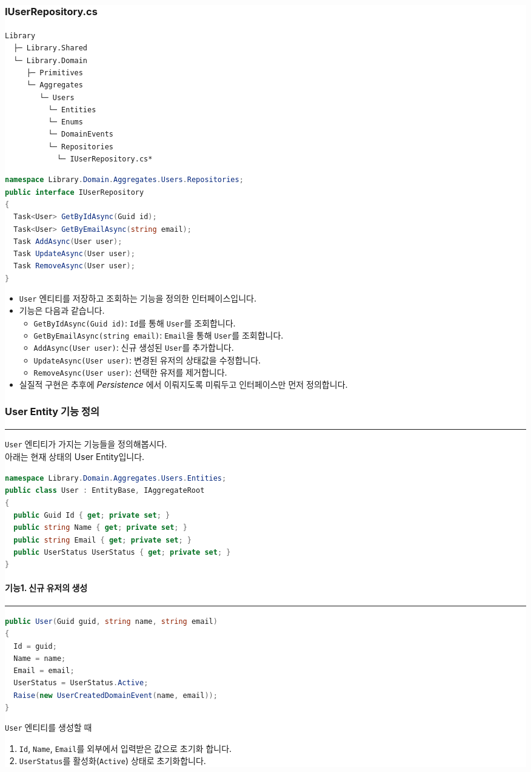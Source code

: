 ### IUserRepository.cs
```plaintext
Library
  ├─ Library.Shared
  └─ Library.Domain
     ├─ Primitives
     └─ Aggregates
        └─ Users
          └─ Entities
          └─ Enums
          └─ DomainEvents
          └─ Repositories
            └─ IUserRepository.cs*
```
```csharp
namespace Library.Domain.Aggregates.Users.Repositories;
public interface IUserRepository
{
  Task<User> GetByIdAsync(Guid id);
  Task<User> GetByEmailAsync(string email);
  Task AddAsync(User user);
  Task UpdateAsync(User user);
  Task RemoveAsync(User user);
}
```
* `User` 엔티티를 저장하고 조회하는 기능을 정의한 인터페이스입니다.
* 기능은 다음과 같습니다.
  * `GetByIdAsync(Guid id)`: `Id`를 통해 `User`를 조회합니다.
  * `GetByEmailAsync(string email)`: `Email`을 통해 `User`를 조회합니다.
  * `AddAsync(User user)`: 신규 생성된 `User`를 추가합니다.
  * `UpdateAsync(User user)`: 변경된 유저의 상태값을 수정합니다.
  * `RemoveAsync(User user)`: 선택한 유저를 제거합니다.
* 실질적 구현은 추후에 *Persistence* 에서 이뤄지도록 미뤄두고 인터페이스만 먼저 정의합니다.

### User Entity 기능 정의
---
`User` 엔티티가 가지는 기능들을 정의해봅시다.<br/>
아래는 현재 상태의 User Entity입니다.
```csharp
namespace Library.Domain.Aggregates.Users.Entities;
public class User : EntityBase, IAggregateRoot
{
  public Guid Id { get; private set; }
  public string Name { get; private set; }
  public string Email { get; private set; }
  public UserStatus UserStatus { get; private set; }
}
```

#### 기능1. 신규 유저의 생성
---
```csharp
public User(Guid guid, string name, string email)
{
  Id = guid;
  Name = name;
  Email = email;
  UserStatus = UserStatus.Active;
  Raise(new UserCreatedDomainEvent(name, email));
}
```
`User` 엔티티를 생성할 때
1. `Id`, `Name`, `Email`를 외부에서 입력받은 값으로 초기화 합니다.
2. `UserStatus`를 활성화(`Active`) 상태로 초기화합니다.